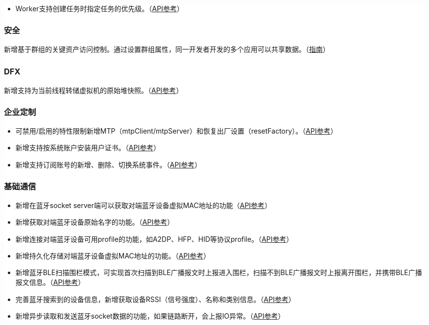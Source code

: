 - Worker支持创建任务时指定任务的优先级。（[API参考](https://gitee.com/openharmony/docs/blob/OpenHarmony-5.1.0-Release/zh-cn/application-dev/reference/apis-arkts/js-apis-worker.md#threadworkerpriority18)）


### 安全

新增基于群组的关键资产访问控制。通过设置群组属性，同一开发者开发的多个应用可以共享数据。（[指南](https://gitee.com/openharmony/docs/blob/OpenHarmony-5.1.0-Release/zh-cn/application-dev/security/AssetStoreKit/asset-js-group-access-control.md)）


### DFX

新增支持为当前线程转储虚拟机的原始堆快照。（[API参考](https://gitee.com/openharmony/docs/blob/OpenHarmony-5.1.0-Release/zh-cn/application-dev/reference/apis-performance-analysis-kit/js-apis-hidebug.md#hidebugdumpjsrawheapdata18)）


### 企业定制

- 可禁用/启用的特性限制新增MTP（mtpClient/mtpServer）和恢复出厂设置（resetFactory）。（[API参考](https://gitee.com/openharmony/docs/blob/OpenHarmony-5.1.0-Release/zh-cn/application-dev/reference/apis-mdm-kit/js-apis-enterprise-restrictions.md#restrictionssetdisallowedpolicy)）

- 新增支持按系统账户安装用户证书。（[API参考](https://gitee.com/openharmony/docs/blob/OpenHarmony-5.1.0-Release/zh-cn/application-dev/reference/apis-mdm-kit/js-apis-enterprise-securityManager.md#securitymanagerinstallusercertificate18)）

- 新增支持订阅账号的新增、删除、切换系统事件。（[API参考](https://gitee.com/openharmony/docs/blob/OpenHarmony-5.1.0-Release/zh-cn/application-dev/reference/apis-mdm-kit/js-apis-enterprise-adminManager.md#managedevent)）

### 基础通信

- 新增在蓝牙socket server端可以获取对端蓝牙设备虚拟MAC地址的功能（[API参考](https://gitee.com/openharmony/docs/blob/OpenHarmony-5.1.0-Release/zh-cn/application-dev/reference/apis-connectivity-kit/js-apis-bluetooth-socket.md#socketgetdeviceid17)）

- 新增获取对端蓝牙设备原始名字的功能。（[API参考](https://gitee.com/openharmony/docs/blob/OpenHarmony-5.1.0-Release/zh-cn/application-dev/reference/apis-connectivity-kit/js-apis-bluetooth-connection.md#connectiongetremotedevicename16)）

- 新增连接对端蓝牙设备可用profile的功能，如A2DP、HFP、HID等协议profile。（[API参考](https://gitee.com/openharmony/docs/blob/OpenHarmony-5.1.0-Release/zh-cn/application-dev/reference/apis-connectivity-kit/js-apis-bluetooth-connection.md#connectionconnectallowedprofiles16)）

- 新增持久化存储对端蓝牙设备虚拟MAC地址的功能。（[API参考](https://gitee.com/openharmony/docs/blob/OpenHarmony-5.1.0-Release/zh-cn/application-dev/reference/apis-connectivity-kit/js-apis-bluetooth-access.md#accessaddpersistentdeviceid16)）

- 新增蓝牙BLE扫描围栏模式，可实现首次扫描到BLE广播报文时上报进入围栏，扫描不到BLE广播报文时上报离开围栏，并携带BLE广播报文信息。（[API参考](https://gitee.com/openharmony/docs/blob/OpenHarmony-5.1.0-Release/zh-cn/application-dev/reference/apis-connectivity-kit/js-apis-bluetooth-ble.md#scanreportmode15)）

- 完善蓝牙搜索到的设备信息，新增获取设备RSSI（信号强度）、名称和类别信息。（[API参考](https://gitee.com/openharmony/docs/blob/OpenHarmony-5.1.0-Release/zh-cn/application-dev/reference/apis-connectivity-kit/js-apis-bluetooth-connection.md#discoveryresult18)）

- 新增异步读取和发送蓝牙socket数据的功能，如果链路断开，会上报IO异常。（[API参考](https://gitee.com/openharmony/docs/blob/OpenHarmony-5.1.0-Release/zh-cn/application-dev/reference/apis-connectivity-kit/js-apis-bluetooth-socket.md#socketsppwriteasync18)）
